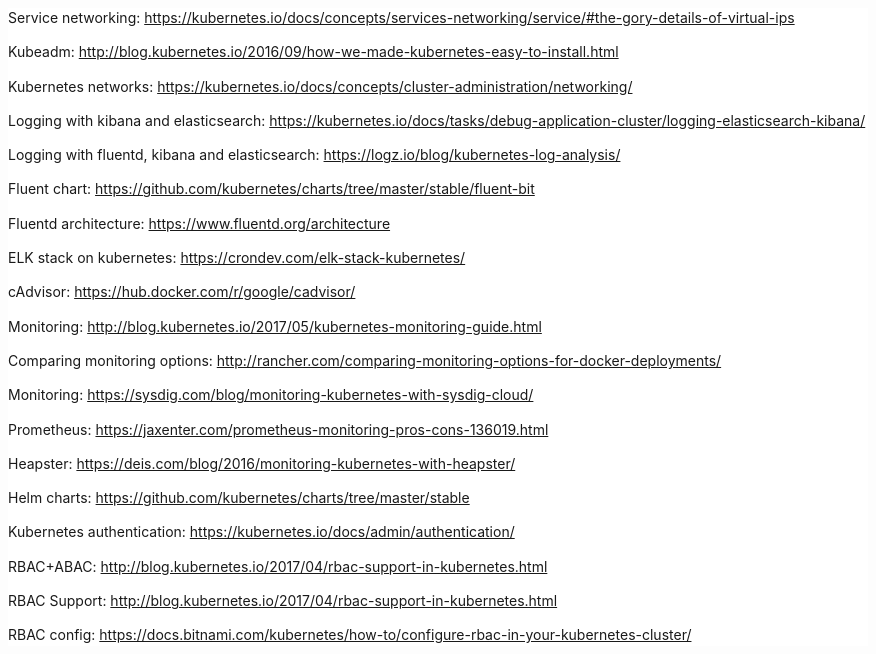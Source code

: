 Service networking: https://kubernetes.io/docs/concepts/services-networking/service/#the-gory-details-of-virtual-ips

Kubeadm: http://blog.kubernetes.io/2016/09/how-we-made-kubernetes-easy-to-install.html

Kubernetes networks: https://kubernetes.io/docs/concepts/cluster-administration/networking/


Logging with kibana and elasticsearch: https://kubernetes.io/docs/tasks/debug-application-cluster/logging-elasticsearch-kibana/

Logging with fluentd, kibana and elasticsearch: https://logz.io/blog/kubernetes-log-analysis/

Fluent chart: https://github.com/kubernetes/charts/tree/master/stable/fluent-bit

Fluentd architecture: https://www.fluentd.org/architecture

ELK stack on kubernetes: https://crondev.com/elk-stack-kubernetes/

cAdvisor: https://hub.docker.com/r/google/cadvisor/

Monitoring: http://blog.kubernetes.io/2017/05/kubernetes-monitoring-guide.html

Comparing monitoring options: http://rancher.com/comparing-monitoring-options-for-docker-deployments/

Monitoring: https://sysdig.com/blog/monitoring-kubernetes-with-sysdig-cloud/

Prometheus: https://jaxenter.com/prometheus-monitoring-pros-cons-136019.html

Heapster: https://deis.com/blog/2016/monitoring-kubernetes-with-heapster/

Helm charts: https://github.com/kubernetes/charts/tree/master/stable

Kubernetes authentication: https://kubernetes.io/docs/admin/authentication/

RBAC+ABAC: http://blog.kubernetes.io/2017/04/rbac-support-in-kubernetes.html

RBAC Support: http://blog.kubernetes.io/2017/04/rbac-support-in-kubernetes.html

RBAC config: https://docs.bitnami.com/kubernetes/how-to/configure-rbac-in-your-kubernetes-cluster/


